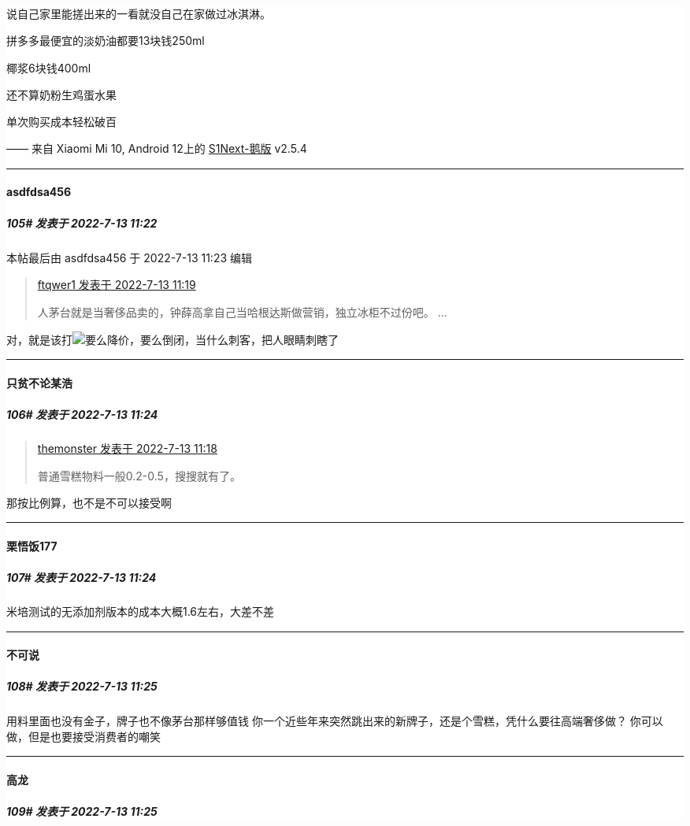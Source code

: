 说自己家里能搓出来的一看就没自己在家做过冰淇淋。

拼多多最便宜的淡奶油都要13块钱250ml

椰浆6块钱400ml

还不算奶粉生鸡蛋水果

单次购买成本轻松破百

—— 来自 Xiaomi Mi 10, Android 12上的 [S1Next-鹅版](https://github.com/ykrank/S1-Next/releases) v2.5.4

*****

####  asdfdsa456  
##### 105#       发表于 2022-7-13 11:22

 本帖最后由 asdfdsa456 于 2022-7-13 11:23 编辑 
<blockquote><a href="httphttps://bbs.saraba1st.com/2b/forum.php?mod=redirect&amp;goto=findpost&amp;pid=56629179&amp;ptid=2080677" target="_blank">ftqwer1 发表于 2022-7-13 11:19</a>

人茅台就是当奢侈品卖的，钟薛高拿自己当哈根达斯做营销，独立冰柜不过份吧。 ...</blockquote>

对，就是该打<img src="https://static.saraba1st.com/image/smiley/face2017/048.png" referrerpolicy="no-referrer">要么降价，要么倒闭，当什么刺客，把人眼睛刺瞎了

*****

####  只贫不论某浩  
##### 106#       发表于 2022-7-13 11:24

<blockquote><a href="httphttps://bbs.saraba1st.com/2b/forum.php?mod=redirect&amp;goto=findpost&amp;pid=56629155&amp;ptid=2080677" target="_blank">themonster 发表于 2022-7-13 11:18</a>

普通雪糕物料一般0.2-0.5，搜搜就有了。</blockquote>
那按比例算，也不是不可以接受啊

*****

####  栗悟饭177  
##### 107#       发表于 2022-7-13 11:24

米培测试的无添加剂版本的成本大概1.6左右，大差不差

*****

####  不可说  
##### 108#       发表于 2022-7-13 11:25

用料里面也没有金子，牌子也不像茅台那样够值钱
你一个近些年来突然跳出来的新牌子，还是个雪糕，凭什么要往高端奢侈做？
你可以做，但是也要接受消费者的嘲笑

*****

####  高龙  
##### 109#       发表于 2022-7-13 11:25
